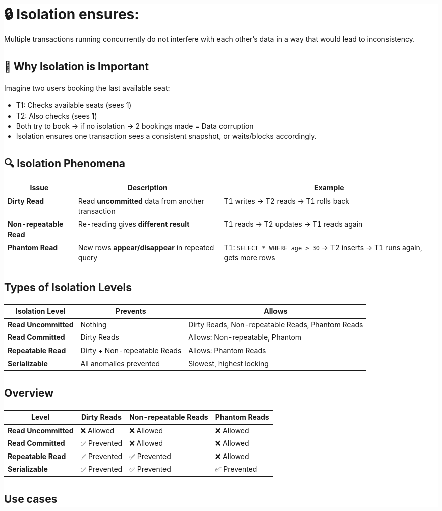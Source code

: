 # 🔒 Isolation ensures:
Multiple transactions running concurrently do not interfere with each other’s data in a way that would lead to inconsistency.

## 🎯 Why Isolation is Important
Imagine two users booking the last available seat:

- T1: Checks available seats (sees 1)
- T2: Also checks (sees 1)
- Both try to book → if no isolation → 2 bookings made = Data corruption
- Isolation ensures one transaction sees a consistent snapshot, or waits/blocks accordingly.

## 🔍 Isolation Phenomena

| Issue                   | Description                                        | Example                                                                    |
| ----------------------- | -------------------------------------------------- | -------------------------------------------------------------------------- |
| **Dirty Read**          | Read **uncommitted** data from another transaction | T1 writes → T2 reads → T1 rolls back                                       |
| **Non-repeatable Read** | Re-reading gives **different result**              | T1 reads → T2 updates → T1 reads again                                     |
| **Phantom Read**        | New rows **appear/disappear** in repeated query    | T1: `SELECT * WHERE age > 30` → T2 inserts → T1 runs again, gets more rows |


## Types of Isolation Levels

| Isolation Level      | Prevents                     | Allows                                           |
| -------------------- | ---------------------------- | ------------------------------------------------ |
| **Read Uncommitted** | Nothing                      | Dirty Reads, Non-repeatable Reads, Phantom Reads |
| **Read Committed**   | Dirty Reads                  | Allows: Non-repeatable, Phantom                  |
| **Repeatable Read**  | Dirty + Non-repeatable Reads | Allows: Phantom Reads                            |
| **Serializable**     | All anomalies prevented      | Slowest, highest locking                         |



## Overview

| Level                | Dirty Reads | Non-repeatable Reads | Phantom Reads |
| -------------------- | ----------- | -------------------- | ------------- |
| **Read Uncommitted** | ❌ Allowed   | ❌ Allowed            | ❌ Allowed     |
| **Read Committed**   | ✅ Prevented | ❌ Allowed            | ❌ Allowed     |
| **Repeatable Read**  | ✅ Prevented | ✅ Prevented          | ❌ Allowed     |
| **Serializable**     | ✅ Prevented | ✅ Prevented          | ✅ Prevented   |

## Use cases
